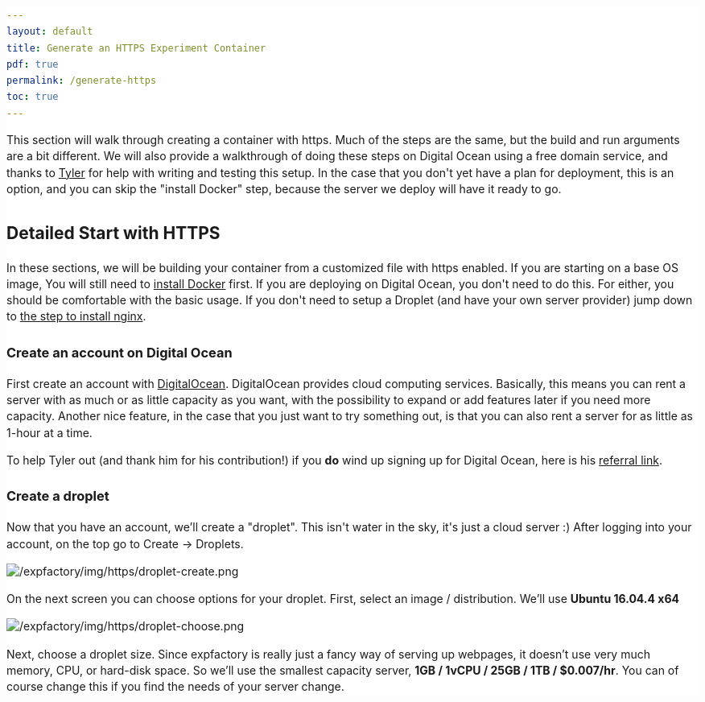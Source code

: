 ```yaml
---
layout: default
title: Generate an HTTPS Experiment Container
pdf: true
permalink: /generate-https
toc: true
---
```



This section will walk through creating a container with https. Much of the steps
are the same, but the build and run arguments are a bit different. We will also provide
a walkthrough of doing these steps on Digital Ocean using a free domain service, and
thanks to [Tyler](https://tylerburleigh.com/index/) for help with writing and testing this setup. In the case that you don't yet have a plan for deployment, this is an option, and you can skip the "install Docker" step, because the server we deploy will have it ready to go.


## Detailed Start with HTTPS
In these sections, we will be building your container from a customized file with https enabled.
If you are starting on a base OS image, You will still need to [install Docker](https://docs.docker.com/engine/installation/) first. If you are deploying on Digital Ocean, you
don't need to do this. For either, you should be comfortable with the basic usage. If you don't
need to setup a Droplet (and have your own server provider) jump down to [the step to install nginx](#basic-server-setup).


### Create an account on Digital Ocean
First create an account with [DigitalOcean](https://www.digitalocean.com/). DigitalOcean provides cloud computing services. Basically, this means you can rent a server with as much or as little capacity as you want, with the possibility to expand or add features later if you need more capacity. Another nice feature, in the case that you just want to try something out, is that you can also rent a server for as little as 1-hour at a time.

To help Tyler out (and thank him for his contribution!) if you **do** wind up signing up for
Digital Ocean, here is his [referral link](https://m.do.co/c/6232dfb63932).

### Create a droplet
Now that you have an account, we’ll create a "droplet". This isn't water in the sky,
it's just a cloud server :) After logging into your account, on the top go to Create -> Droplets.


![/expfactory/img/https/droplet-create.png](/expfactory/img/https/droplet-create.png)

On the next screen you can choose options for your droplet.  First, select an image / distribution. We’ll use **Ubuntu 16.04.4 x64** 

![/expfactory/img/https/droplet-choose.png](/expfactory/img/https/droplet-choose.png)


Next, choose a droplet size. Since expfactory is really just a fancy way of serving up webpages, it doesn’t use very much memory, CPU, or hard-disk space. So we’ll use the smallest capacity server, **1GB / 1vCPU / 25GB / 1TB / $0.007/hr**. You can of course change this
if you find the needs of your server change.
